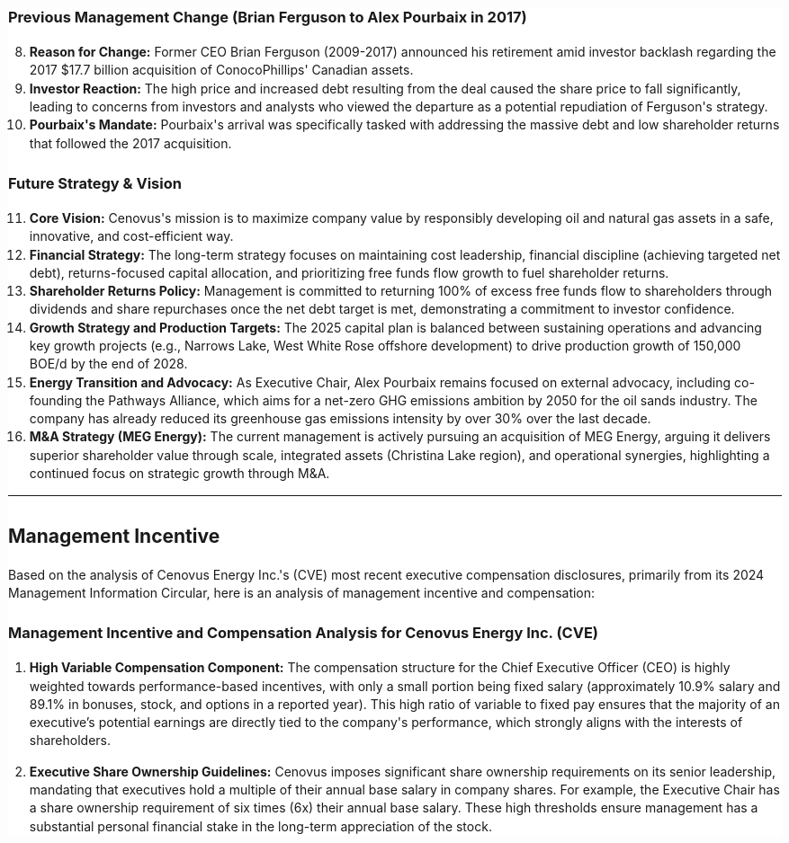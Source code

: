 ### **Previous Management Change (Brian Ferguson to Alex Pourbaix in 2017)**

8.  **Reason for Change:** Former CEO Brian Ferguson (2009-2017) announced his retirement amid investor backlash regarding the 2017 \$17.7 billion acquisition of ConocoPhillips' Canadian assets.
9.  **Investor Reaction:** The high price and increased debt resulting from the deal caused the share price to fall significantly, leading to concerns from investors and analysts who viewed the departure as a potential repudiation of Ferguson's strategy.
10. **Pourbaix's Mandate:** Pourbaix's arrival was specifically tasked with addressing the massive debt and low shareholder returns that followed the 2017 acquisition.

### **Future Strategy & Vision**

11. **Core Vision:** Cenovus's mission is to maximize company value by responsibly developing oil and natural gas assets in a safe, innovative, and cost-efficient way.
12. **Financial Strategy:** The long-term strategy focuses on maintaining cost leadership, financial discipline (achieving targeted net debt), returns-focused capital allocation, and prioritizing free funds flow growth to fuel shareholder returns.
13. **Shareholder Returns Policy:** Management is committed to returning 100% of excess free funds flow to shareholders through dividends and share repurchases once the net debt target is met, demonstrating a commitment to investor confidence.
14. **Growth Strategy and Production Targets:** The 2025 capital plan is balanced between sustaining operations and advancing key growth projects (e.g., Narrows Lake, West White Rose offshore development) to drive production growth of 150,000 BOE/d by the end of 2028.
15. **Energy Transition and Advocacy:** As Executive Chair, Alex Pourbaix remains focused on external advocacy, including co-founding the Pathways Alliance, which aims for a net-zero GHG emissions ambition by 2050 for the oil sands industry. The company has already reduced its greenhouse gas emissions intensity by over 30% over the last decade.
16. **M&A Strategy (MEG Energy):** The current management is actively pursuing an acquisition of MEG Energy, arguing it delivers superior shareholder value through scale, integrated assets (Christina Lake region), and operational synergies, highlighting a continued focus on strategic growth through M&A.

---

## Management Incentive

Based on the analysis of Cenovus Energy Inc.'s (CVE) most recent executive compensation disclosures, primarily from its 2024 Management Information Circular, here is an analysis of management incentive and compensation:

### Management Incentive and Compensation Analysis for Cenovus Energy Inc. (CVE)

1.  **High Variable Compensation Component:** The compensation structure for the Chief Executive Officer (CEO) is highly weighted towards performance-based incentives, with only a small portion being fixed salary (approximately 10.9% salary and 89.1% in bonuses, stock, and options in a reported year). This high ratio of variable to fixed pay ensures that the majority of an executive’s potential earnings are directly tied to the company's performance, which strongly aligns with the interests of shareholders.

2.  **Executive Share Ownership Guidelines:** Cenovus imposes significant share ownership requirements on its senior leadership, mandating that executives hold a multiple of their annual base salary in company shares. For example, the Executive Chair has a share ownership requirement of six times (6x) their annual base salary. These high thresholds ensure management has a substantial personal financial stake in the long-term appreciation of the stock.

